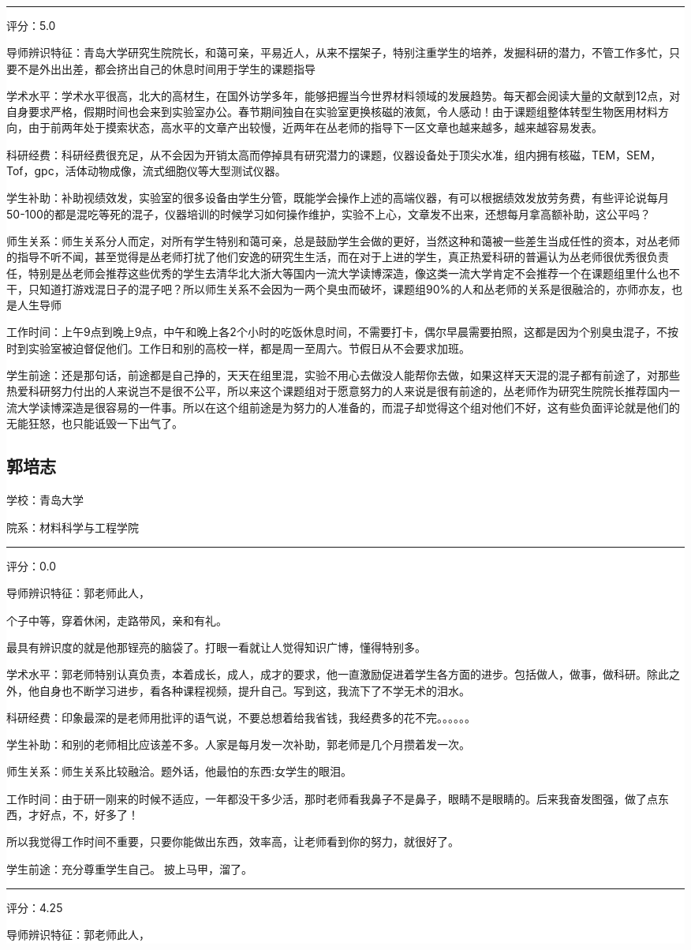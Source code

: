 * * *

评分：5.0

导师辨识特征：青岛大学研究生院院长，和蔼可亲，平易近人，从来不摆架子，特别注重学生的培养，发掘科研的潜力，不管工作多忙，只要不是外出出差，都会挤出自己的休息时间用于学生的课题指导

学术水平：学术水平很高，北大的高材生，在国外访学多年，能够把握当今世界材料领域的发展趋势。每天都会阅读大量的文献到12点，对自身要求严格，假期时间也会来到实验室办公。春节期间独自在实验室更换核磁的液氮，令人感动！由于课题组整体转型生物医用材料方向，由于前两年处于摸索状态，高水平的文章产出较慢，近两年在丛老师的指导下一区文章也越来越多，越来越容易发表。

科研经费：科研经费很充足，从不会因为开销太高而停掉具有研究潜力的课题，仪器设备处于顶尖水准，组内拥有核磁，TEM，SEM，Tof，gpc，活体动物成像，流式细胞仪等大型测试仪器。

学生补助：补助视绩效发，实验室的很多设备由学生分管，既能学会操作上述的高端仪器，有可以根据绩效发放劳务费，有些评论说每月50-100的都是混吃等死的混子，仪器培训的时候学习如何操作维护，实验不上心，文章发不出来，还想每月拿高额补助，这公平吗？

师生关系：师生关系分人而定，对所有学生特别和蔼可亲，总是鼓励学生会做的更好，当然这种和蔼被一些差生当成任性的资本，对丛老师的指导不听不闻，甚至觉得是丛老师打扰了他们安逸的研究生生活，而在对于上进的学生，真正热爱科研的普遍认为丛老师很优秀很负责任，特别是丛老师会推荐这些优秀的学生去清华北大浙大等国内一流大学读博深造，像这类一流大学肯定不会推荐一个在课题组里什么也不干，只知道打游戏混日子的混子吧？所以师生关系不会因为一两个臭虫而破坏，课题组90%的人和丛老师的关系是很融洽的，亦师亦友，也是人生导师

工作时间：上午9点到晚上9点，中午和晚上各2个小时的吃饭休息时间，不需要打卡，偶尔早晨需要拍照，这都是因为个别臭虫混子，不按时到实验室被迫督促他们。工作日和别的高校一样，都是周一至周六。节假日从不会要求加班。

学生前途：还是那句话，前途都是自己挣的，天天在组里混，实验不用心去做没人能帮你去做，如果这样天天混的混子都有前途了，对那些热爱科研努力付出的人来说岂不是很不公平，所以来这个课题组对于愿意努力的人来说是很有前途的，丛老师作为研究生院院长推荐国内一流大学读博深造是很容易的一件事。所以在这个组前途是为努力的人准备的，而混子却觉得这个组对他们不好，这有些负面评论就是他们的无能狂怒，也只能诋毁一下出气了。

## 郭培志

学校：青岛大学

院系：材料科学与工程学院

* * *

评分：0.0

导师辨识特征：郭老师此人，

个子中等，穿着休闲，走路带风，亲和有礼。

最具有辨识度的就是他那锃亮的脑袋了。打眼一看就让人觉得知识广博，懂得特别多。

学术水平：郭老师特别认真负责，本着成长，成人，成才的要求，他一直激励促进着学生各方面的进步。包括做人，做事，做科研。除此之外，他自身也不断学习进步，看各种课程视频，提升自己。写到这，我流下了不学无术的泪水。

科研经费：印象最深的是老师用批评的语气说，不要总想着给我省钱，我经费多的花不完。。。。。。

学生补助：和别的老师相比应该差不多。人家是每月发一次补助，郭老师是几个月攒着发一次。

师生关系：师生关系比较融洽。题外话，他最怕的东西:女学生的眼泪。

工作时间：由于研一刚来的时候不适应，一年都没干多少活，那时老师看我鼻子不是鼻子，眼睛不是眼睛的。后来我奋发图强，做了点东西，才好点，不，好多了！

所以我觉得工作时间不重要，只要你能做出东西，效率高，让老师看到你的努力，就很好了。

学生前途：充分尊重学生自己。
披上马甲，溜了。

* * *

评分：4.25

导师辨识特征：郭老师此人，
